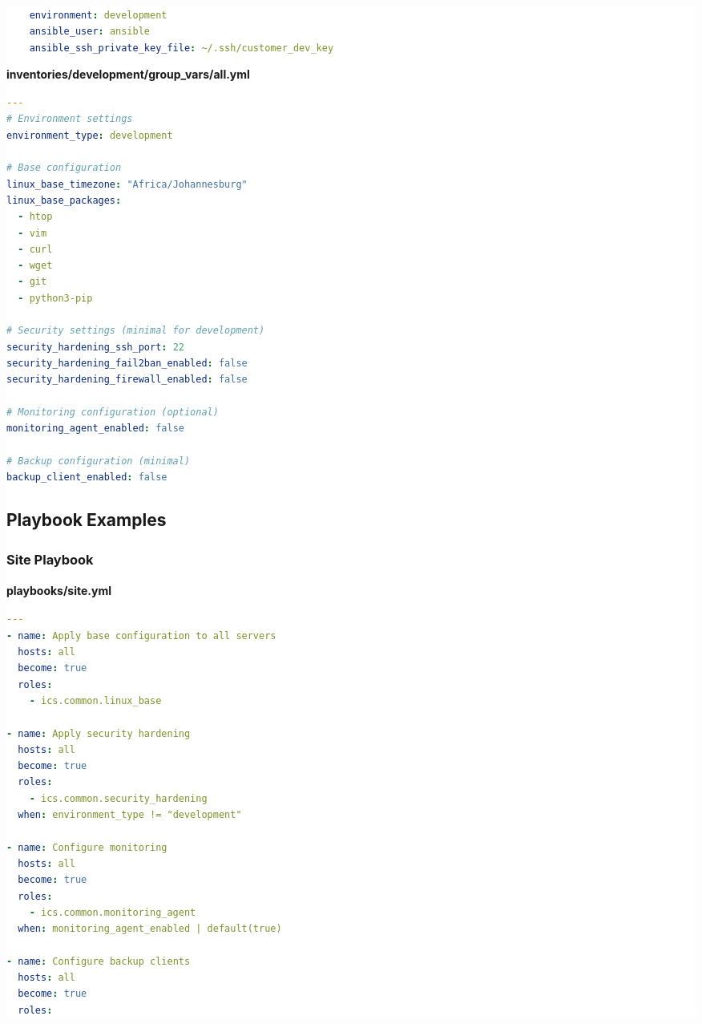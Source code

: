 ```yaml
    environment: development
    ansible_user: ansible
    ansible_ssh_private_key_file: ~/.ssh/customer_dev_key
```

**inventories/development/group_vars/all.yml**
```yaml
---
# Environment settings
environment_type: development

# Base configuration
linux_base_timezone: "Africa/Johannesburg"
linux_base_packages:
  - htop
  - vim
  - curl
  - wget
  - git
  - python3-pip

# Security settings (minimal for development)
security_hardening_ssh_port: 22
security_hardening_fail2ban_enabled: false
security_hardening_firewall_enabled: false

# Monitoring configuration (optional)
monitoring_agent_enabled: false

# Backup configuration (minimal)
backup_client_enabled: false
```

## Playbook Examples

### Site Playbook

**playbooks/site.yml**
```yaml
---
- name: Apply base configuration to all servers
  hosts: all
  become: true
  roles:
    - ics.common.linux_base

- name: Apply security hardening
  hosts: all
  become: true
  roles:
    - ics.common.security_hardening
  when: environment_type != "development"

- name: Configure monitoring
  hosts: all
  become: true
  roles:
    - ics.common.monitoring_agent
  when: monitoring_agent_enabled | default(true)

- name: Configure backup clients
  hosts: all
  become: true
  roles:
```